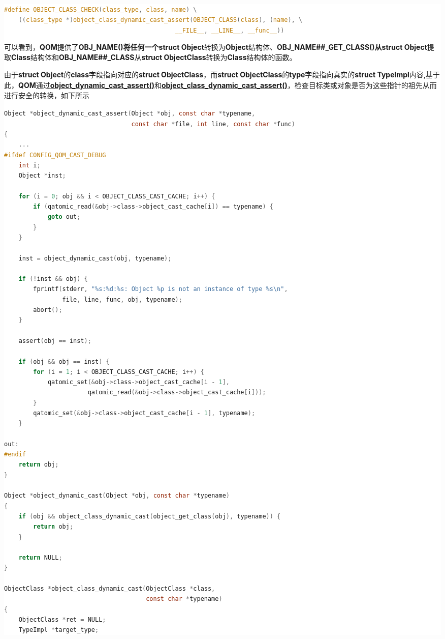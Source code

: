 ```c
#define OBJECT_CLASS_CHECK(class_type, class, name) \
    ((class_type *)object_class_dynamic_cast_assert(OBJECT_CLASS(class), (name), \
                                               __FILE__, __LINE__, __func__))
```
可以看到，**QOM**提供了**OBJ_NAME()**将任何一个**struct Object**转换为**Object**结构体、**OBJ_NAME##_GET_CLASS()**从**struct Object**提取**Class**结构体和**OBJ_NAME##_CLASS**从**struct ObjectClass**转换为**Class**结构体的函数。

由于**struct Object**的**class**字段指向对应的**struct ObjectClass**，而**struct ObjectClass**的**type**字段指向真实的**struct TypeImpl**内容,基于此，**QOM**通过[**object_dynamic_cast_assert()**](https://elixir.bootlin.com/qemu/v9.0.0-rc2/source/qom/object.c#L921)和[**object_class_dynamic_cast_assert()**](https://elixir.bootlin.com/qemu/v9.0.0-rc2/source/qom/object.c#L1008)，检查目标类或对象是否为这些指针的祖先从而进行安全的转换，如下所示

```c
Object *object_dynamic_cast_assert(Object *obj, const char *typename,
                                   const char *file, int line, const char *func)
{
    ...
#ifdef CONFIG_QOM_CAST_DEBUG
    int i;
    Object *inst;

    for (i = 0; obj && i < OBJECT_CLASS_CAST_CACHE; i++) {
        if (qatomic_read(&obj->class->object_cast_cache[i]) == typename) {
            goto out;
        }
    }

    inst = object_dynamic_cast(obj, typename);

    if (!inst && obj) {
        fprintf(stderr, "%s:%d:%s: Object %p is not an instance of type %s\n",
                file, line, func, obj, typename);
        abort();
    }

    assert(obj == inst);

    if (obj && obj == inst) {
        for (i = 1; i < OBJECT_CLASS_CAST_CACHE; i++) {
            qatomic_set(&obj->class->object_cast_cache[i - 1],
                       qatomic_read(&obj->class->object_cast_cache[i]));
        }
        qatomic_set(&obj->class->object_cast_cache[i - 1], typename);
    }

out:
#endif
    return obj;
}

Object *object_dynamic_cast(Object *obj, const char *typename)
{
    if (obj && object_class_dynamic_cast(object_get_class(obj), typename)) {
        return obj;
    }

    return NULL;
}

ObjectClass *object_class_dynamic_cast(ObjectClass *class,
                                       const char *typename)
{
    ObjectClass *ret = NULL;
    TypeImpl *target_type;
```